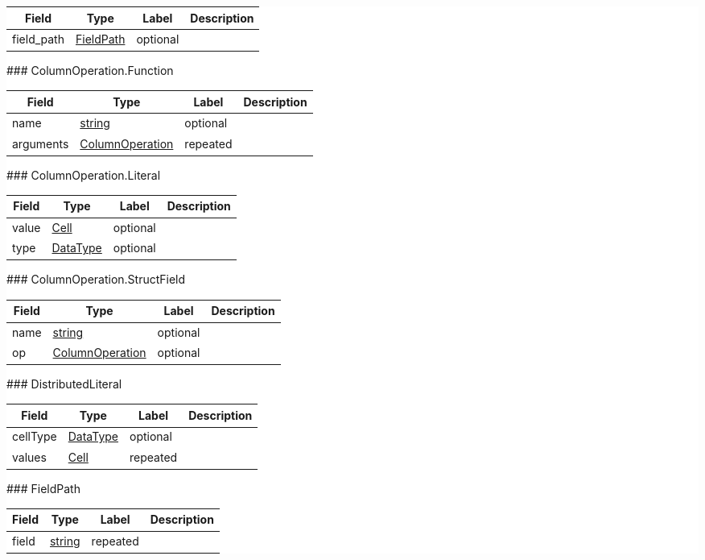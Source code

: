 
| Field | Type | Label | Description |
| ----- | ---- | ----- | ----------- |
| field_path | [FieldPath](#karps.op.FieldPath) | optional |  |


<a name="karps.op.ColumnOperation.Function"/>
### ColumnOperation.Function


| Field | Type | Label | Description |
| ----- | ---- | ----- | ----------- |
| name | [string](#string) | optional |  |
| arguments | [ColumnOperation](#karps.op.ColumnOperation) | repeated |  |


<a name="karps.op.ColumnOperation.Literal"/>
### ColumnOperation.Literal


| Field | Type | Label | Description |
| ----- | ---- | ----- | ----------- |
| value | [Cell](#karps.Cell) | optional |  |
| type | [DataType](#karps.DataType) | optional |  |


<a name="karps.op.ColumnOperation.StructField"/>
### ColumnOperation.StructField


| Field | Type | Label | Description |
| ----- | ---- | ----- | ----------- |
| name | [string](#string) | optional |  |
| op | [ColumnOperation](#karps.op.ColumnOperation) | optional |  |


<a name="karps.op.DistributedLiteral"/>
### DistributedLiteral


| Field | Type | Label | Description |
| ----- | ---- | ----- | ----------- |
| cellType | [DataType](#karps.DataType) | optional |  |
| values | [Cell](#karps.Cell) | repeated |  |


<a name="karps.op.FieldPath"/>
### FieldPath


| Field | Type | Label | Description |
| ----- | ---- | ----- | ----------- |
| field | [string](#string) | repeated |  |
